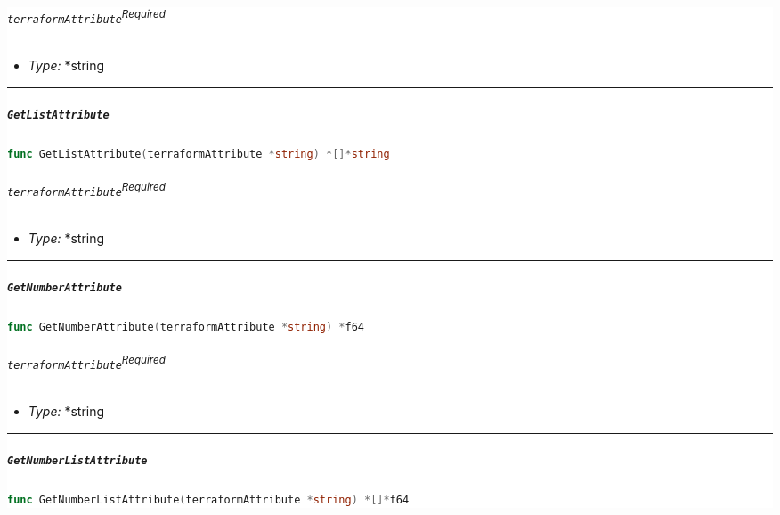###### `terraformAttribute`<sup>Required</sup> <a name="terraformAttribute" id="@cdktf/provider-azurerm.logicAppIntegrationAccountPartner.LogicAppIntegrationAccountPartnerBusinessIdentityOutputReference.getBooleanMapAttribute.parameter.terraformAttribute"></a>

- *Type:* *string

---

##### `GetListAttribute` <a name="GetListAttribute" id="@cdktf/provider-azurerm.logicAppIntegrationAccountPartner.LogicAppIntegrationAccountPartnerBusinessIdentityOutputReference.getListAttribute"></a>

```go
func GetListAttribute(terraformAttribute *string) *[]*string
```

###### `terraformAttribute`<sup>Required</sup> <a name="terraformAttribute" id="@cdktf/provider-azurerm.logicAppIntegrationAccountPartner.LogicAppIntegrationAccountPartnerBusinessIdentityOutputReference.getListAttribute.parameter.terraformAttribute"></a>

- *Type:* *string

---

##### `GetNumberAttribute` <a name="GetNumberAttribute" id="@cdktf/provider-azurerm.logicAppIntegrationAccountPartner.LogicAppIntegrationAccountPartnerBusinessIdentityOutputReference.getNumberAttribute"></a>

```go
func GetNumberAttribute(terraformAttribute *string) *f64
```

###### `terraformAttribute`<sup>Required</sup> <a name="terraformAttribute" id="@cdktf/provider-azurerm.logicAppIntegrationAccountPartner.LogicAppIntegrationAccountPartnerBusinessIdentityOutputReference.getNumberAttribute.parameter.terraformAttribute"></a>

- *Type:* *string

---

##### `GetNumberListAttribute` <a name="GetNumberListAttribute" id="@cdktf/provider-azurerm.logicAppIntegrationAccountPartner.LogicAppIntegrationAccountPartnerBusinessIdentityOutputReference.getNumberListAttribute"></a>

```go
func GetNumberListAttribute(terraformAttribute *string) *[]*f64
```
